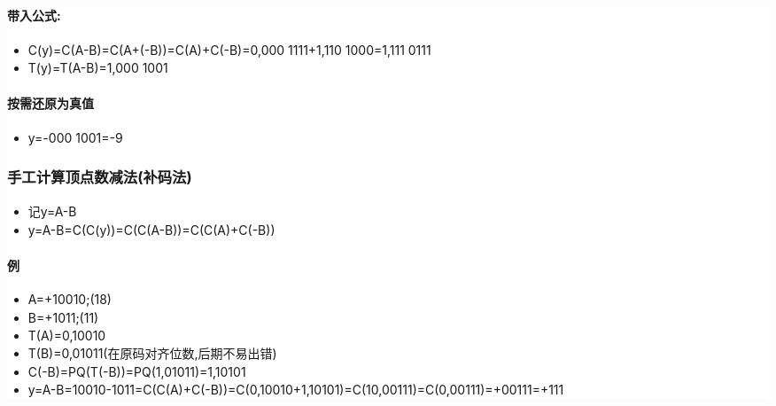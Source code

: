   

#### 带入公式:

- C(y)=C(A-B)=C(A+(-B))=C(A)+C(-B)=0,000 1111+1,110 1000=1,111 0111
- T(y)=T(A-B)=1,000 1001

#### 按需还原为真值

- y=-000 1001=-9

### 手工计算顶点数减法(补码法)

- 记y=A-B
- y=A-B=C(C(y))=C(C(A-B))=C(C(A)+C(-B))

#### 例

- A=+10010;(18)
- B=+1011;(11)
- T(A)=0,10010
- T(B)=0,01011(在原码对齐位数,后期不易出错)
- C(-B)=PQ(T(-B))=PQ(1,01011)=1,10101
- y=A-B=10010-1011=C(C(A)+C(-B))=C(0,10010+1,10101)=C(10,00111)=C(0,00111)=+00111=+111



